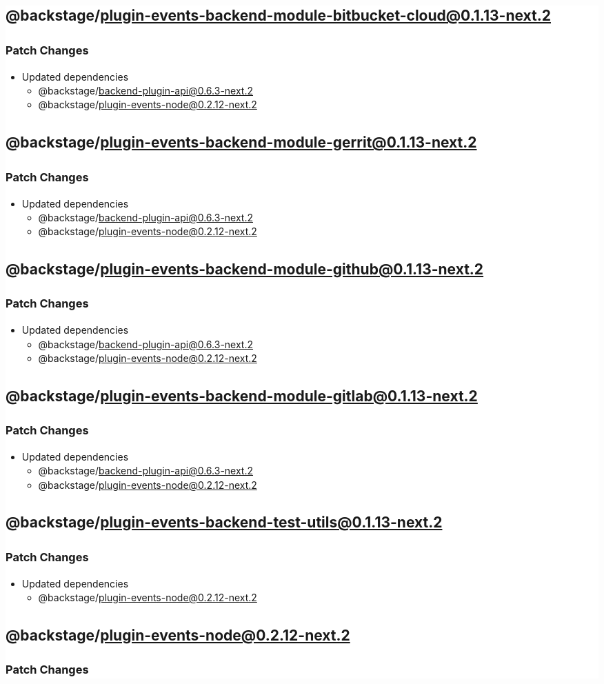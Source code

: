 ## @backstage/plugin-events-backend-module-bitbucket-cloud@0.1.13-next.2

### Patch Changes

- Updated dependencies
  - @backstage/backend-plugin-api@0.6.3-next.2
  - @backstage/plugin-events-node@0.2.12-next.2

## @backstage/plugin-events-backend-module-gerrit@0.1.13-next.2

### Patch Changes

- Updated dependencies
  - @backstage/backend-plugin-api@0.6.3-next.2
  - @backstage/plugin-events-node@0.2.12-next.2

## @backstage/plugin-events-backend-module-github@0.1.13-next.2

### Patch Changes

- Updated dependencies
  - @backstage/backend-plugin-api@0.6.3-next.2
  - @backstage/plugin-events-node@0.2.12-next.2

## @backstage/plugin-events-backend-module-gitlab@0.1.13-next.2

### Patch Changes

- Updated dependencies
  - @backstage/backend-plugin-api@0.6.3-next.2
  - @backstage/plugin-events-node@0.2.12-next.2

## @backstage/plugin-events-backend-test-utils@0.1.13-next.2

### Patch Changes

- Updated dependencies
  - @backstage/plugin-events-node@0.2.12-next.2

## @backstage/plugin-events-node@0.2.12-next.2

### Patch Changes
